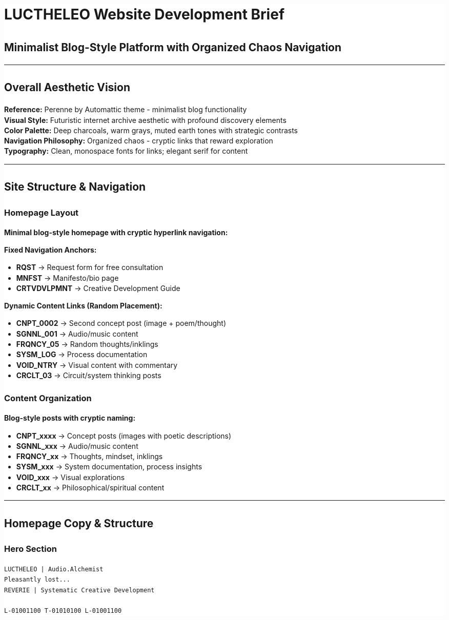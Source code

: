 # LUCTHELEO Website Development Brief
## Minimalist Blog-Style Platform with Organized Chaos Navigation

---

## Overall Aesthetic Vision

**Reference:** Perenne by Automattic theme - minimalist blog functionality  
**Visual Style:** Futuristic internet archive aesthetic with profound discovery elements  
**Color Palette:** Deep charcoals, warm grays, muted earth tones with strategic contrasts  
**Navigation Philosophy:** Organized chaos - cryptic links that reward exploration  
**Typography:** Clean, monospace fonts for links; elegant serif for content

---

## Site Structure & Navigation

### Homepage Layout
**Minimal blog-style homepage with cryptic hyperlink navigation:**

**Fixed Navigation Anchors:**
- **RQST** → Request form for free consultation
- **MNFST** → Manifesto/bio page
- **CRTVDVLPMNT** → Creative Development Guide

**Dynamic Content Links (Random Placement):**
- **CNPT_0002** → Second concept post (image + poem/thought)
- **SGNNL_001** → Audio/music content
- **FRQNCY_05** → Random thoughts/inklings
- **SYSM_LOG** → Process documentation
- **VOID_NTRY** → Visual content with commentary
- **CRCLT_03** → Circuit/system thinking posts

### Content Organization
**Blog-style posts with cryptic naming:**
- **CNPT_xxxx** → Concept posts (images with poetic descriptions)
- **SGNNL_xxx** → Audio/music content
- **FRQNCY_xx** → Thoughts, mindset, inklings
- **SYSM_xxx** → System documentation, process insights
- **VOID_xxx** → Visual explorations
- **CRCLT_xx** → Philosophical/spiritual content

---

## Homepage Copy & Structure

### Hero Section
```
LUCTHELEO | Audio.Alchemist
Pleasantly lost...
REVERIE | Systematic Creative Development

L-01001100 T-01010100 L-01001100
```
